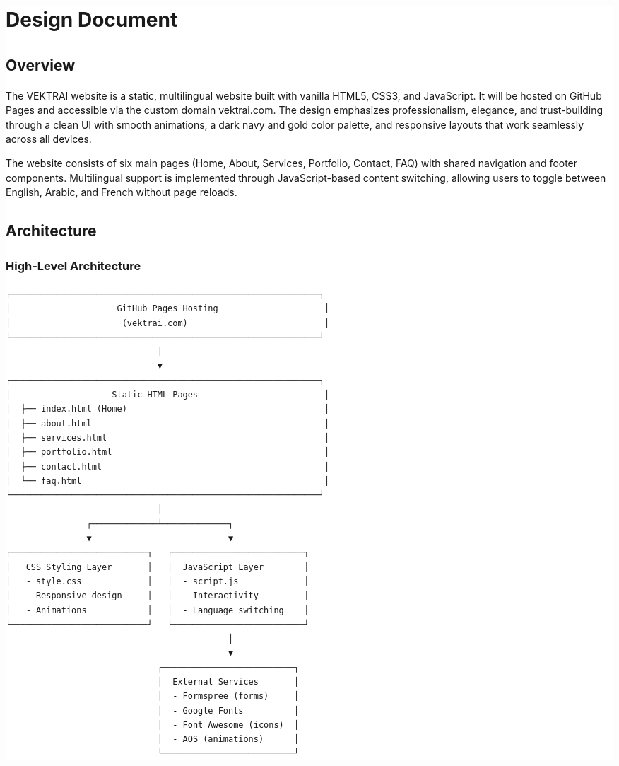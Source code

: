 # Design Document

## Overview

The VEKTRAI website is a static, multilingual website built with vanilla HTML5, CSS3, and JavaScript. It will be hosted on GitHub Pages and accessible via the custom domain vektrai.com. The design emphasizes professionalism, elegance, and trust-building through a clean UI with smooth animations, a dark navy and gold color palette, and responsive layouts that work seamlessly across all devices.

The website consists of six main pages (Home, About, Services, Portfolio, Contact, FAQ) with shared navigation and footer components. Multilingual support is implemented through JavaScript-based content switching, allowing users to toggle between English, Arabic, and French without page reloads.

## Architecture

### High-Level Architecture

```
┌─────────────────────────────────────────────────────────────┐
│                     GitHub Pages Hosting                     │
│                      (vektrai.com)                           │
└─────────────────────────────────────────────────────────────┘
                              │
                              ▼
┌─────────────────────────────────────────────────────────────┐
│                    Static HTML Pages                         │
│  ├── index.html (Home)                                       │
│  ├── about.html                                              │
│  ├── services.html                                           │
│  ├── portfolio.html                                          │
│  ├── contact.html                                            │
│  └── faq.html                                                │
└─────────────────────────────────────────────────────────────┘
                              │
                ┌─────────────┴─────────────┐
                ▼                           ▼
┌───────────────────────────┐   ┌──────────────────────────┐
│   CSS Styling Layer       │   │  JavaScript Layer        │
│   - style.css             │   │  - script.js             │
│   - Responsive design     │   │  - Interactivity         │
│   - Animations            │   │  - Language switching    │
└───────────────────────────┘   └──────────────────────────┘
                                            │
                                            ▼
                              ┌──────────────────────────┐
                              │  External Services       │
                              │  - Formspree (forms)     │
                              │  - Google Fonts          │
                              │  - Font Awesome (icons)  │
                              │  - AOS (animations)      │
                              └──────────────────────────┘
```
